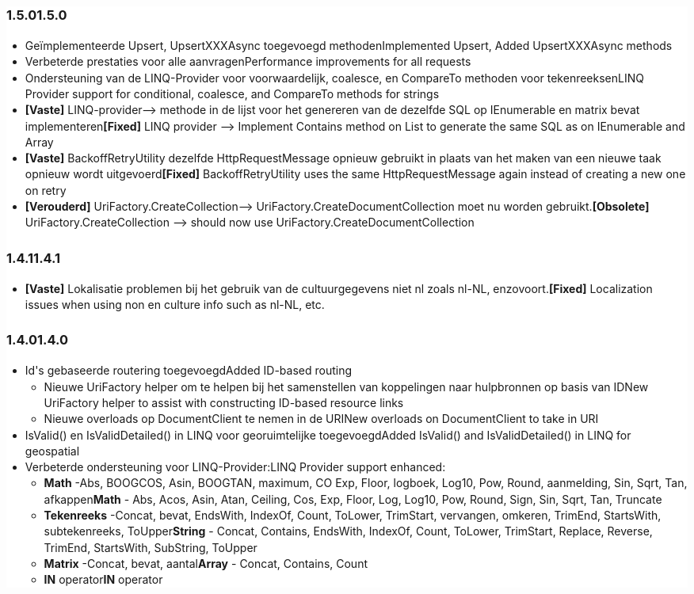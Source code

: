 ### <a name="a-name150150"></a><span data-ttu-id="a4e3f-248"><a name="1.5.0"/>1.5.0</span><span class="sxs-lookup"><span data-stu-id="a4e3f-248"><a name="1.5.0"/>1.5.0</span></span>
* <span data-ttu-id="a4e3f-249">Geïmplementeerde Upsert, UpsertXXXAsync toegevoegd methoden</span><span class="sxs-lookup"><span data-stu-id="a4e3f-249">Implemented Upsert, Added UpsertXXXAsync methods</span></span>
* <span data-ttu-id="a4e3f-250">Verbeterde prestaties voor alle aanvragen</span><span class="sxs-lookup"><span data-stu-id="a4e3f-250">Performance improvements for all requests</span></span>
* <span data-ttu-id="a4e3f-251">Ondersteuning van de LINQ-Provider voor voorwaardelijk, coalesce, en CompareTo methoden voor tekenreeksen</span><span class="sxs-lookup"><span data-stu-id="a4e3f-251">LINQ Provider support for conditional, coalesce, and CompareTo methods for strings</span></span>
* <span data-ttu-id="a4e3f-252">**[Vaste]**  LINQ-provider--> methode in de lijst voor het genereren van de dezelfde SQL op IEnumerable en matrix bevat implementeren</span><span class="sxs-lookup"><span data-stu-id="a4e3f-252">**[Fixed]** LINQ provider --> Implement Contains method on List to generate the same SQL as on IEnumerable and Array</span></span>
* <span data-ttu-id="a4e3f-253">**[Vaste]**  BackoffRetryUtility dezelfde HttpRequestMessage opnieuw gebruikt in plaats van het maken van een nieuwe taak opnieuw wordt uitgevoerd</span><span class="sxs-lookup"><span data-stu-id="a4e3f-253">**[Fixed]** BackoffRetryUtility uses the same HttpRequestMessage again instead of creating a new one on retry</span></span>
* <span data-ttu-id="a4e3f-254">**[Verouderd]**  UriFactory.CreateCollection--> UriFactory.CreateDocumentCollection moet nu worden gebruikt.</span><span class="sxs-lookup"><span data-stu-id="a4e3f-254">**[Obsolete]** UriFactory.CreateCollection --> should now use UriFactory.CreateDocumentCollection</span></span>

### <a name="a-name141141"></a><span data-ttu-id="a4e3f-255"><a name="1.4.1"/>1.4.1</span><span class="sxs-lookup"><span data-stu-id="a4e3f-255"><a name="1.4.1"/>1.4.1</span></span>
* <span data-ttu-id="a4e3f-256">**[Vaste]**  Lokalisatie problemen bij het gebruik van de cultuurgegevens niet nl zoals nl-NL, enzovoort.</span><span class="sxs-lookup"><span data-stu-id="a4e3f-256">**[Fixed]** Localization issues when using non en culture info such as nl-NL, etc.</span></span> 

### <a name="a-name140140"></a><span data-ttu-id="a4e3f-257"><a name="1.4.0"/>1.4.0</span><span class="sxs-lookup"><span data-stu-id="a4e3f-257"><a name="1.4.0"/>1.4.0</span></span>
* <span data-ttu-id="a4e3f-258">Id's gebaseerde routering toegevoegd</span><span class="sxs-lookup"><span data-stu-id="a4e3f-258">Added ID-based routing</span></span>
  * <span data-ttu-id="a4e3f-259">Nieuwe UriFactory helper om te helpen bij het samenstellen van koppelingen naar hulpbronnen op basis van ID</span><span class="sxs-lookup"><span data-stu-id="a4e3f-259">New UriFactory helper to assist with constructing ID-based resource links</span></span>
  * <span data-ttu-id="a4e3f-260">Nieuwe overloads op DocumentClient te nemen in de URI</span><span class="sxs-lookup"><span data-stu-id="a4e3f-260">New overloads on DocumentClient to take in URI</span></span>
* <span data-ttu-id="a4e3f-261">IsValid() en IsValidDetailed() in LINQ voor georuimtelijke toegevoegd</span><span class="sxs-lookup"><span data-stu-id="a4e3f-261">Added IsValid() and IsValidDetailed() in LINQ for geospatial</span></span>
* <span data-ttu-id="a4e3f-262">Verbeterde ondersteuning voor LINQ-Provider:</span><span class="sxs-lookup"><span data-stu-id="a4e3f-262">LINQ Provider support enhanced:</span></span>
  * <span data-ttu-id="a4e3f-263">**Math** -Abs, BOOGCOS, Asin, BOOGTAN, maximum, CO Exp, Floor, logboek, Log10, Pow, Round, aanmelding, Sin, Sqrt, Tan, afkappen</span><span class="sxs-lookup"><span data-stu-id="a4e3f-263">**Math** - Abs, Acos, Asin, Atan, Ceiling, Cos, Exp, Floor, Log, Log10, Pow, Round, Sign, Sin, Sqrt, Tan, Truncate</span></span>
  * <span data-ttu-id="a4e3f-264">**Tekenreeks** -Concat, bevat, EndsWith, IndexOf, Count, ToLower, TrimStart, vervangen, omkeren, TrimEnd, StartsWith, subtekenreeks, ToUpper</span><span class="sxs-lookup"><span data-stu-id="a4e3f-264">**String** - Concat, Contains, EndsWith, IndexOf, Count, ToLower, TrimStart, Replace, Reverse, TrimEnd, StartsWith, SubString, ToUpper</span></span>
  * <span data-ttu-id="a4e3f-265">**Matrix** -Concat, bevat, aantal</span><span class="sxs-lookup"><span data-stu-id="a4e3f-265">**Array** - Concat, Contains, Count</span></span>
  * <span data-ttu-id="a4e3f-266">**IN** operator</span><span class="sxs-lookup"><span data-stu-id="a4e3f-266">**IN** operator</span></span>
